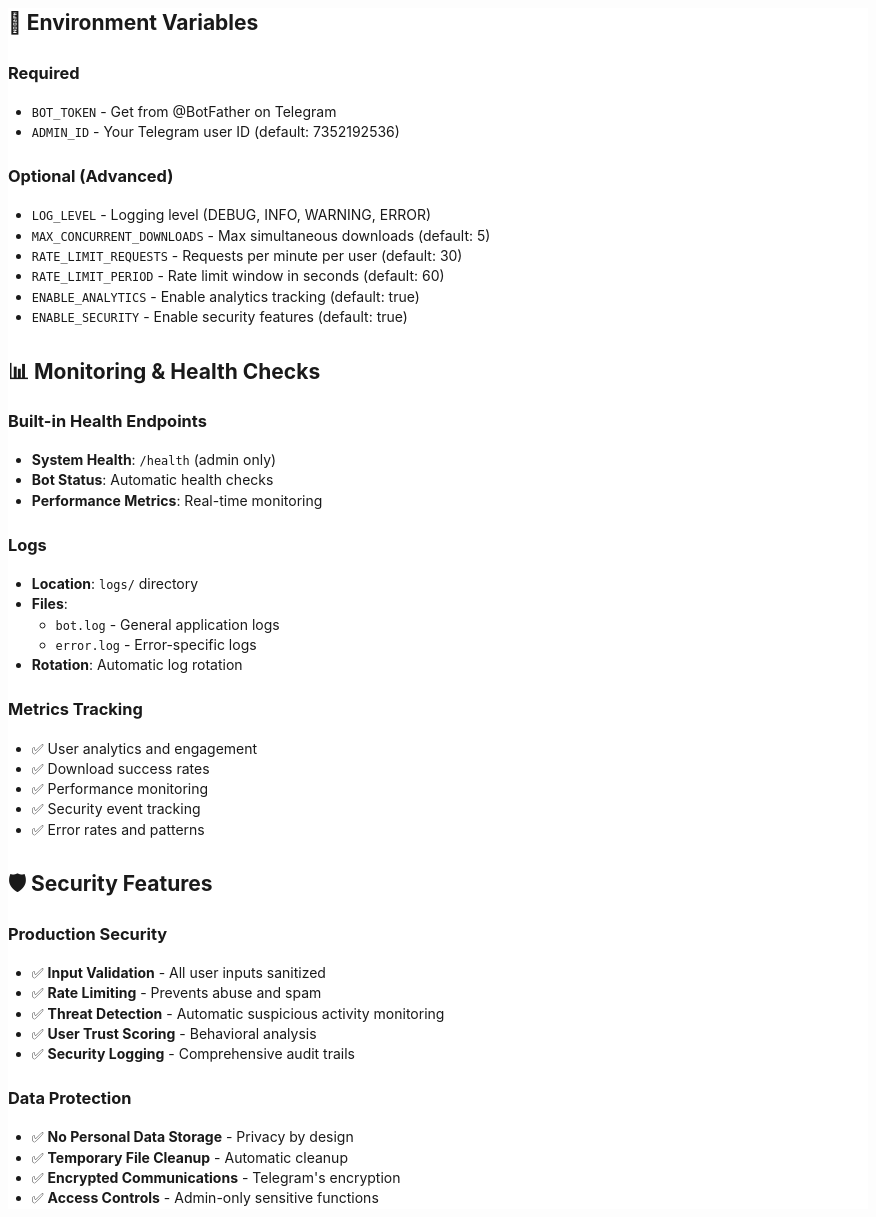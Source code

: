 ## 🔐 Environment Variables

### Required
- `BOT_TOKEN` - Get from @BotFather on Telegram
- `ADMIN_ID` - Your Telegram user ID (default: 7352192536)

### Optional (Advanced)
- `LOG_LEVEL` - Logging level (DEBUG, INFO, WARNING, ERROR)
- `MAX_CONCURRENT_DOWNLOADS` - Max simultaneous downloads (default: 5)
- `RATE_LIMIT_REQUESTS` - Requests per minute per user (default: 30)
- `RATE_LIMIT_PERIOD` - Rate limit window in seconds (default: 60)
- `ENABLE_ANALYTICS` - Enable analytics tracking (default: true)
- `ENABLE_SECURITY` - Enable security features (default: true)

## 📊 Monitoring & Health Checks

### Built-in Health Endpoints
- **System Health**: `/health` (admin only)
- **Bot Status**: Automatic health checks
- **Performance Metrics**: Real-time monitoring

### Logs
- **Location**: `logs/` directory
- **Files**:
  - `bot.log` - General application logs
  - `error.log` - Error-specific logs
- **Rotation**: Automatic log rotation

### Metrics Tracking
- ✅ User analytics and engagement
- ✅ Download success rates
- ✅ Performance monitoring
- ✅ Security event tracking
- ✅ Error rates and patterns

## 🛡️ Security Features

### Production Security
- ✅ **Input Validation** - All user inputs sanitized
- ✅ **Rate Limiting** - Prevents abuse and spam
- ✅ **Threat Detection** - Automatic suspicious activity monitoring
- ✅ **User Trust Scoring** - Behavioral analysis
- ✅ **Security Logging** - Comprehensive audit trails

### Data Protection
- ✅ **No Personal Data Storage** - Privacy by design
- ✅ **Temporary File Cleanup** - Automatic cleanup
- ✅ **Encrypted Communications** - Telegram's encryption
- ✅ **Access Controls** - Admin-only sensitive functions
